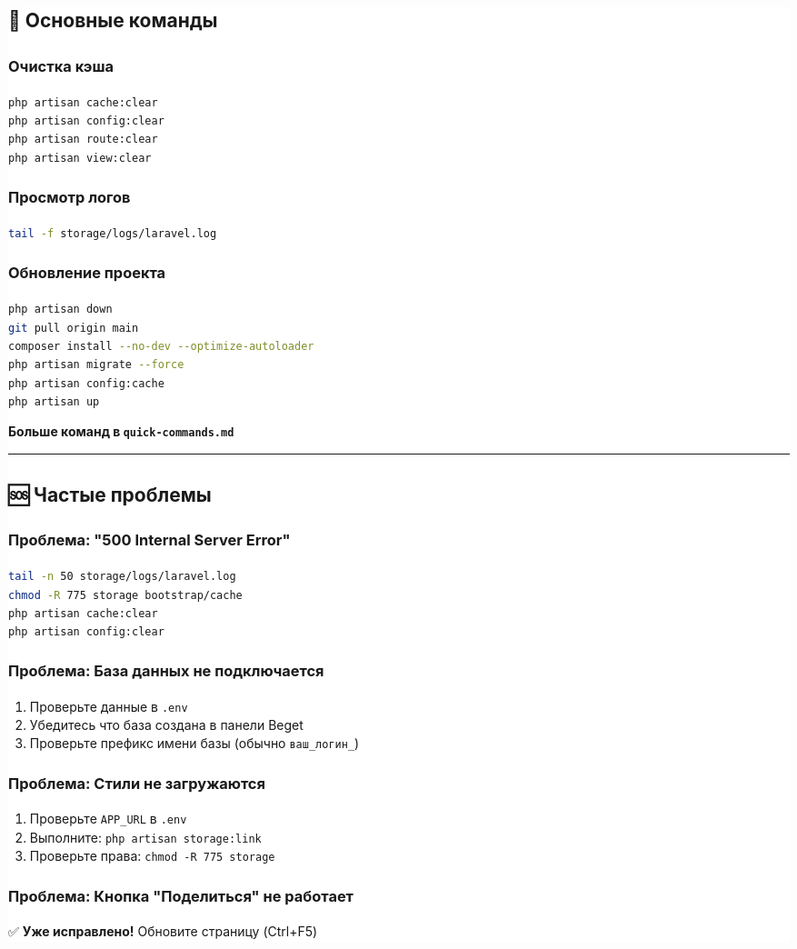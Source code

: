 
## 🔧 Основные команды

### Очистка кэша
```bash
php artisan cache:clear
php artisan config:clear
php artisan route:clear
php artisan view:clear
```

### Просмотр логов
```bash
tail -f storage/logs/laravel.log
```

### Обновление проекта
```bash
php artisan down
git pull origin main
composer install --no-dev --optimize-autoloader
php artisan migrate --force
php artisan config:cache
php artisan up
```

**Больше команд в `quick-commands.md`**

---

## 🆘 Частые проблемы

### Проблема: "500 Internal Server Error"
```bash
tail -n 50 storage/logs/laravel.log
chmod -R 775 storage bootstrap/cache
php artisan cache:clear
php artisan config:clear
```

### Проблема: База данных не подключается
1. Проверьте данные в `.env`
2. Убедитесь что база создана в панели Beget
3. Проверьте префикс имени базы (обычно `ваш_логин_`)

### Проблема: Стили не загружаются
1. Проверьте `APP_URL` в `.env`
2. Выполните: `php artisan storage:link`
3. Проверьте права: `chmod -R 775 storage`

### Проблема: Кнопка "Поделиться" не работает
✅ **Уже исправлено!** Обновите страницу (Ctrl+F5)
